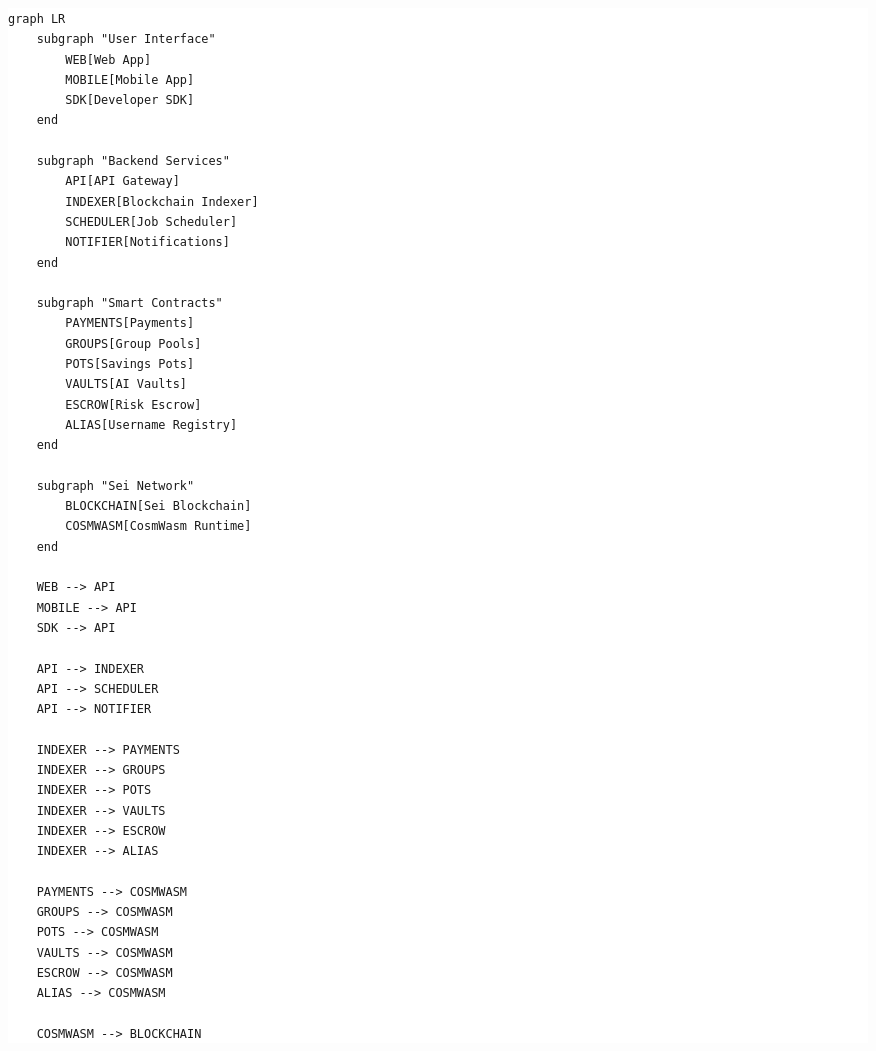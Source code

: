 ```mermaid
graph LR
    subgraph "User Interface"
        WEB[Web App]
        MOBILE[Mobile App]
        SDK[Developer SDK]
    end
    
    subgraph "Backend Services"
        API[API Gateway]
        INDEXER[Blockchain Indexer]
        SCHEDULER[Job Scheduler]
        NOTIFIER[Notifications]
    end
    
    subgraph "Smart Contracts"
        PAYMENTS[Payments]
        GROUPS[Group Pools]
        POTS[Savings Pots]
        VAULTS[AI Vaults]
        ESCROW[Risk Escrow]
        ALIAS[Username Registry]
    end
    
    subgraph "Sei Network"
        BLOCKCHAIN[Sei Blockchain]
        COSMWASM[CosmWasm Runtime]
    end
    
    WEB --> API
    MOBILE --> API
    SDK --> API
    
    API --> INDEXER
    API --> SCHEDULER
    API --> NOTIFIER
    
    INDEXER --> PAYMENTS
    INDEXER --> GROUPS
    INDEXER --> POTS
    INDEXER --> VAULTS
    INDEXER --> ESCROW
    INDEXER --> ALIAS
    
    PAYMENTS --> COSMWASM
    GROUPS --> COSMWASM
    POTS --> COSMWASM
    VAULTS --> COSMWASM
    ESCROW --> COSMWASM
    ALIAS --> COSMWASM
    
    COSMWASM --> BLOCKCHAIN
```
